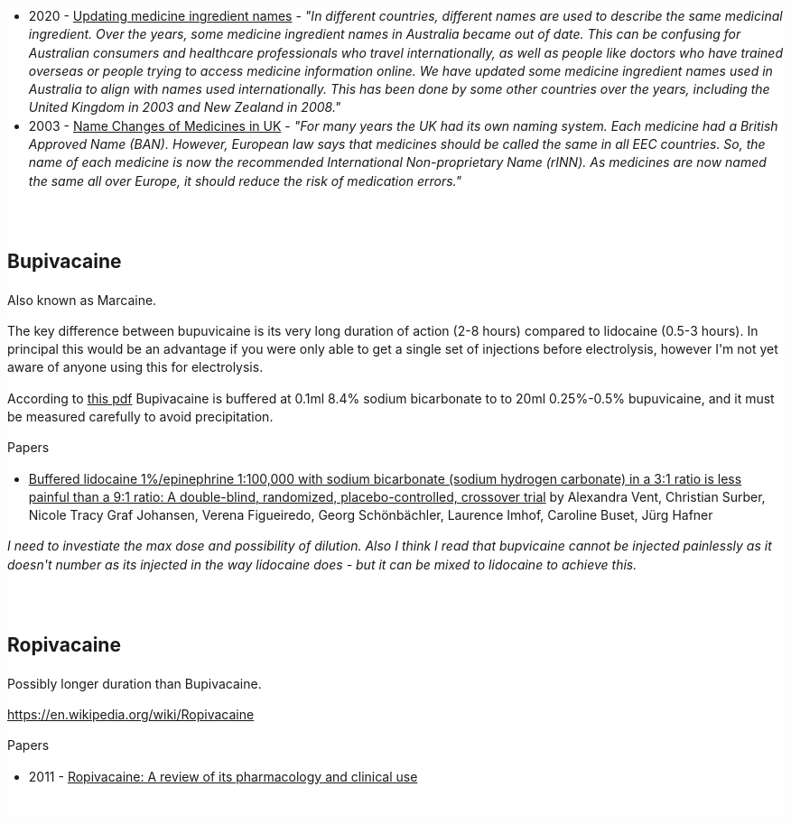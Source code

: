 * 2020 - [Updating medicine ingredient names](https://www.tga.gov.au/book-page/17-interim-decision-relation-lidocaine) - *"In different countries, different names are used to describe the same medicinal ingredient. Over the years, some medicine ingredient names in Australia became out of date. This can be confusing for Australian consumers and healthcare professionals who travel internationally, as well as people like doctors who have trained overseas or people trying to access medicine information online. We have updated some medicine ingredient names used in Australia to align with names used internationally. This has been done by some other countries over the years, including the United Kingdom in 2003 and New Zealand in 2008."*
* 2003 - [Name Changes of Medicines in UK](https://patient.info/treatment-medication/medicines-to-keep-at-home/name-changes-of-medicines-in-uk) - *"For many years the UK had its own naming system. Each medicine had a British Approved Name (BAN). However, European law says that medicines should be called the same in all EEC countries. So, the name of each medicine is now the recommended International Non-proprietary Name (rINN). As medicines are now named the same all over Europe, it should reduce the risk of medication errors."*

<br />

## Bupivacaine

Also known as Marcaine.

The key difference between bupuvicaine is its very long duration of action (2-8 hours) compared to lidocaine (0.5-3 hours). In principal this  would be an advantage if you were only able to get a single set of injections before electrolysis, however I'm not yet aware of anyone using this for electrolysis.

According to [this pdf](https://www.nps.org.au/assets/b30b3da46bda58bc-4fd5d12fa27b-3a8984e8aeae3c5511581beda69158bc983e692f06f684b5739e1c346dea.pdf) Bupivacaine is buffered at 0.1ml 8.4% sodium bicarbonate to to 20ml 0.25%-0.5% bupuvicaine, and it must be measured carefully to avoid precipitation.

Papers

* [Buffered lidocaine 1%/epinephrine 1:100,000 with sodium bicarbonate (sodium hydrogen carbonate) in a 3:1 ratio is less painful than a 9:1 ratio: A double-blind, randomized, placebo-controlled, crossover trial](https://pubmed.ncbi.nlm.nih.gov/31958526/) by Alexandra Vent, Christian Surber, Nicole Tracy Graf Johansen, Verena Figueiredo, Georg Schönbächler, Laurence Imhof, Caroline Buset, Jürg Hafner

*I need to investiate the max dose and possibility of dilution. Also I think I read that bupvicaine cannot be injected painlessly as it doesn't number as its injected in the way lidocaine does - but it can be mixed to lidocaine to achieve this.*

<br />

## Ropivacaine

Possibly longer duration than Bupivacaine.

https://en.wikipedia.org/wiki/Ropivacaine

Papers

* 2011 - [Ropivacaine: A review of its pharmacology and clinical use](https://www.ncbi.nlm.nih.gov/pmc/articles/PMC3106379/)

<br />
